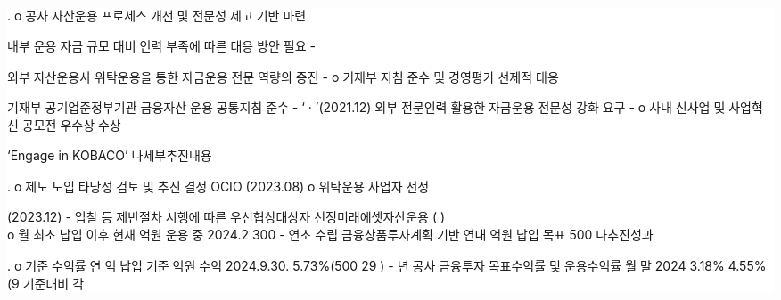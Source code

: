 . 
   o 공사 자산운용 프로세스 개선 및 전문성 제고 기반 마련
 
 
내부 운용 자금 규모 대비 인력 부족에 따른 대응 방안 필요
    - 
 
외부 자산운용사 위탁운용을 통한 자금운용 전문 역량의 증진
    - 
   o 기재부 지침 준수 및 경영평가 선제적 대응
 
 
기재부 공기업준정부기관 금융자산 운용 공통지침
준수
    - 
‘
·
’(2021.12) 
외부 전문인력 활용한 자금운용 전문성 강화 요구
     - 
   o 사내 신사업 및 사업혁신 공모전 
우수상 수상
 
‘Engage in KOBACO’ 
 나세부추진내용
 
. 
   o
제도 도입 타당성 검토 및 추진 결정
 OCIO 
(2023.08)
   o 위탁운용 사업자 선정
 
(2023.12)
     - 입찰 등 제반절차 시행에 따른 우선협상대상자 선정미래에셋자산운용
(
)  
   o
월 최초 납입 이후 현재 
억원 운용 중
 2024.2
300
     - 연초 수립 금융상품투자계획 기반 연내 
억원 납입 목표
500
다추진성과 
  
. 
   o
기준 수익률 연 
억 납입 기준 
억원 수익
 2024.9.30. 
5.73%(500
29
)
     - 
년 공사 금융투자 목표수익률 
및 운용수익률 
월 말 
2024
3.18% 
4.55%(9
기준대비 각 
       
